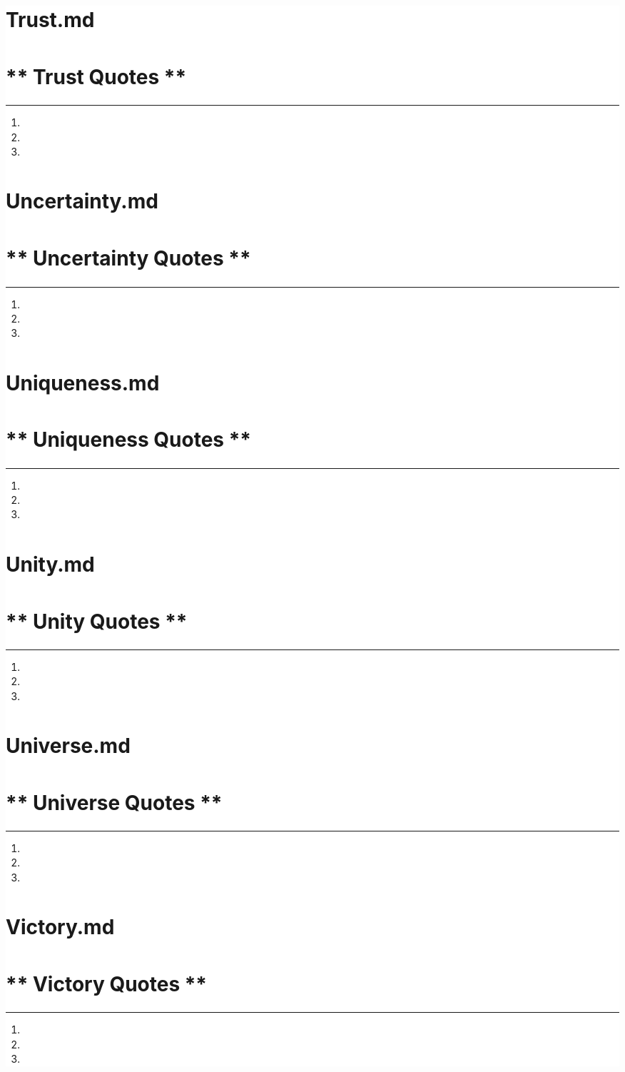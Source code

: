 # Trust.md
# ** Trust Quotes **
---------------------------
1. 
2. 
3. 

# Uncertainty.md
# ** Uncertainty Quotes **
---------------------------
1. 
2. 
3. 

# Uniqueness.md
# ** Uniqueness Quotes **
---------------------------
1. 
2. 
3. 

# Unity.md
# ** Unity Quotes **
---------------------------
1. 
2. 
3. 

# Universe.md
# ** Universe Quotes **
---------------------------
1. 
2. 
3. 

# Victory.md
# ** Victory Quotes **
---------------------------
1. 
2. 
3. 
